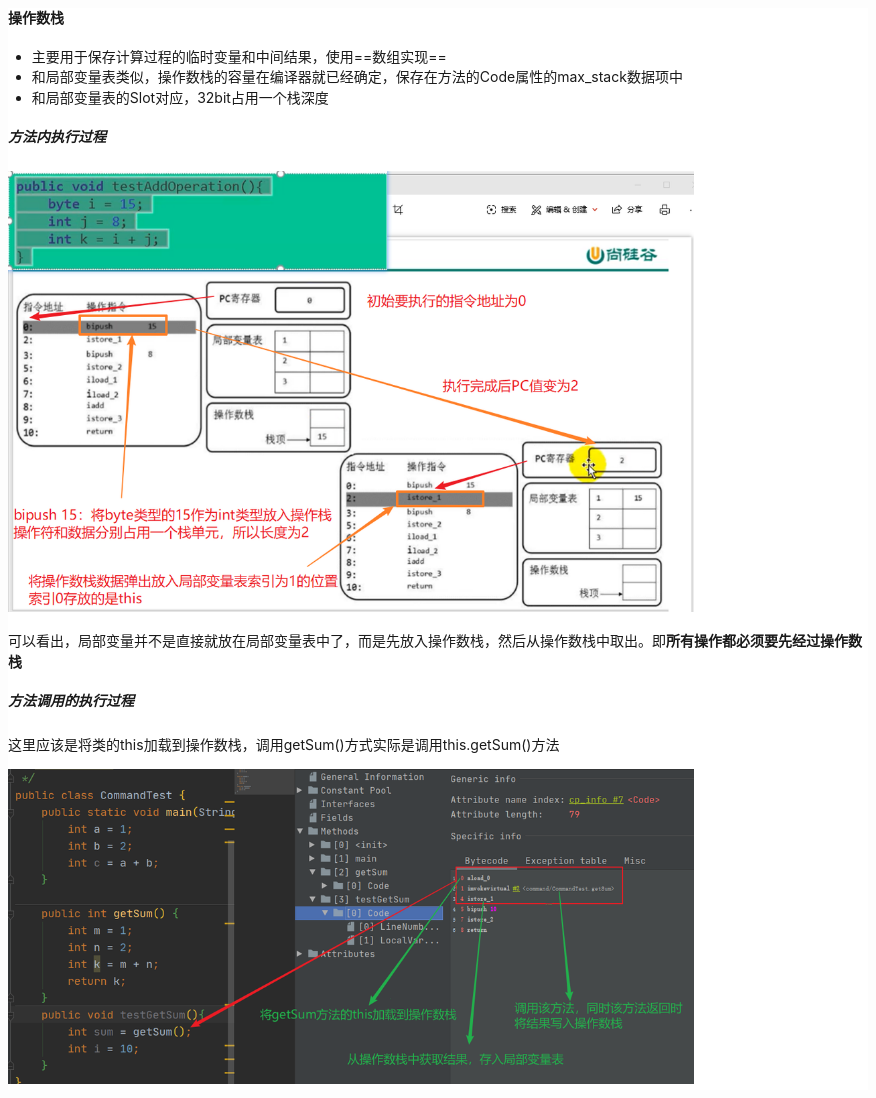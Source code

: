 #### 操作数栈

- 主要用于保存计算过程的临时变量和中间结果，使用==数组实现==
- 和局部变量表类似，操作数栈的容量在编译器就已经确定，保存在方法的Code属性的max_stack数据项中
- 和局部变量表的Slot对应，32bit占用一个栈深度

##### 方法内执行过程

<img src="JVM调优.assets/image-20200513115009423.png" alt="image-20200513115009423" style="zoom:67%;" />

可以看出，局部变量并不是直接就放在局部变量表中了，而是先放入操作数栈，然后从操作数栈中取出。即**所有操作都必须要先经过操作数栈**

##### 方法调用的执行过程

这里应该是将类的this加载到操作数栈，调用getSum()方式实际是调用this.getSum()方法

<img src="JVM调优.assets/image-20200513124803208.png" alt="image-20200513124803208" style="zoom:67%;" />
